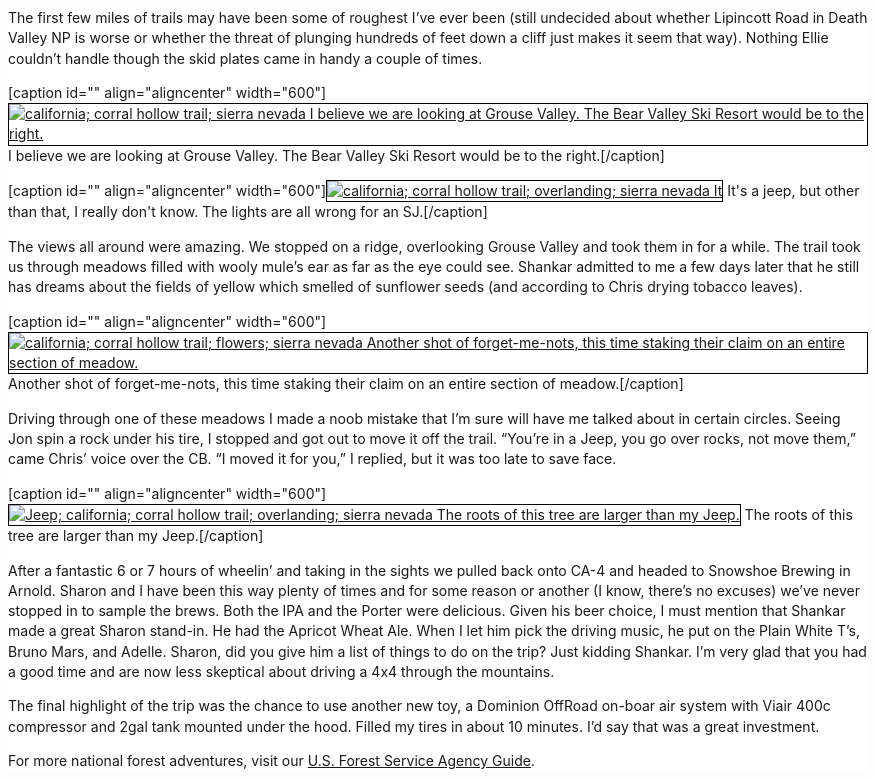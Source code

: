The first few miles of trails may have been some of roughest I’ve ever been (still undecided about whether Lipincott Road in Death Valley NP is worse or whether the threat of plunging hundreds of feet down a cliff just makes it seem that way). Nothing Ellie couldn’t handle though the skid plates came in handy a couple of times.

[caption id="" align="aligncenter" width="600"]<a href="http://photos.destination-isolation.com/Sierra-Nevada/Corral-Hollow-Trail-Stanislaus-N/i-bWdLMw9" target="_blank"><img class="aligncenter" style="border: 1px solid black;" title="DSC_0005.jpg" src="http://photos.destination-isolation.com/Sierra-Nevada/Corral-Hollow-Trail-Stanislaus-N/i-bWdLMw9/0/M/DSC_0005-M.jpg" alt="california; corral hollow trail; sierra nevada I believe we are looking at Grouse Valley. The Bear Valley Ski Resort would be to the right." width="600" /></a> I believe we are looking at Grouse Valley. The Bear Valley Ski Resort would be to the right.[/caption]

[caption id="" align="aligncenter" width="600"]<a href="http://photos.destination-isolation.com/Sierra-Nevada/Corral-Hollow-Trail-Stanislaus-N/i-nxMQfLJ" target="_blank"><img class="aligncenter" style="border: 1px solid black;" title="DSC_0034.jpg" src="http://photos.destination-isolation.com/Sierra-Nevada/Corral-Hollow-Trail-Stanislaus-N/i-nxMQfLJ/0/M/DSC_0034-M.jpg" alt="california; corral hollow trail; overlanding; sierra nevada It" width="600" /></a> It's a jeep, but other than that, I really don't know. The lights are all wrong for an SJ.[/caption]

The views all around were amazing. We stopped on a ridge, overlooking Grouse Valley and took them in for a while. The trail took us through meadows filled with wooly mule’s ear as far as the eye could see. Shankar admitted to me a few days later that he still has dreams about the fields of yellow which smelled of sunflower seeds (and according to Chris drying tobacco leaves).

[caption id="" align="aligncenter" width="600"]<a href="http://photos.destination-isolation.com/Sierra-Nevada/Corral-Hollow-Trail-Stanislaus-N/i-SZHmSLQ" target="_blank"><img class="aligncenter" style="border: 1px solid black;" title="DSC_0046.jpg" src="http://photos.destination-isolation.com/Sierra-Nevada/Corral-Hollow-Trail-Stanislaus-N/i-SZHmSLQ/0/M/DSC_0046-M.jpg" alt="california; corral hollow trail; flowers; sierra nevada Another shot of forget-me-nots, this time staking their claim on an entire section of meadow." width="600" /></a> Another shot of forget-me-nots, this time staking their claim on an entire section of meadow.[/caption]

Driving through one of these meadows I made a noob mistake that I’m sure will have me talked about in certain circles. Seeing Jon spin a rock under his tire, I stopped and got out to move it off the trail. “You’re in a Jeep, you go over rocks, not move them,” came Chris’ voice over the CB. “I moved it for you,” I replied, but it was too late to save face.

[caption id="" align="aligncenter" width="600"]<a href="http://photos.destination-isolation.com/Sierra-Nevada/Corral-Hollow-Trail-Stanislaus-N/i-TM5nRLK" target="_blank"><img class="aligncenter" style="border: 1px solid black;" title="DSC_0045.jpg" src="http://photos.destination-isolation.com/Sierra-Nevada/Corral-Hollow-Trail-Stanislaus-N/i-TM5nRLK/0/M/DSC_0045-M.jpg" alt="Jeep; california; corral hollow trail; overlanding; sierra nevada The roots of this tree are larger than my Jeep." width="600" /></a> The roots of this tree are larger than my Jeep.[/caption]

After a fantastic 6 or 7 hours of wheelin’ and taking in the sights we pulled back onto CA-4 and headed to Snowshoe Brewing in Arnold. Sharon and I have been this way plenty of times and for some reason or another (I know, there’s no excuses) we’ve never stopped in to sample the brews. Both the IPA and the Porter were delicious. Given his beer choice, I must mention that Shankar made a great Sharon stand-in. He had the Apricot Wheat Ale. When I let him pick the driving music, he put on the Plain White T’s, Bruno Mars, and Adelle. Sharon, did you give him a list of things to do on the trip? Just kidding Shankar. I’m very glad that you had a good time and are now less skeptical about driving a 4x4 through the mountains.

The final highlight of the trip was the chance to use another new toy, a Dominion OffRoad on-boar air system with Viair 400c compressor and 2gal tank mounted under the hood. Filled my tires in about 10 minutes. I’d say that was a great investment.

For more national forest adventures, visit our <a title="US Forest Service" href="http://destination-isolation.com/regional-guides/us-forest-service/">U.S. Forest Service Agency Guide</a>.